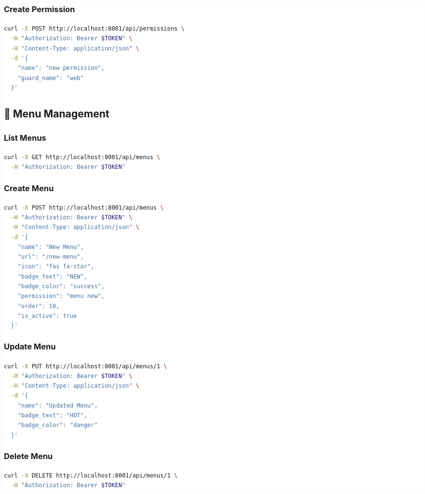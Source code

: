 ### Create Permission
```bash
curl -X POST http://localhost:8001/api/permissions \
  -H "Authorization: Bearer $TOKEN" \
  -H "Content-Type: application/json" \
  -d '{
    "name": "new permission",
    "guard_name": "web"
  }'
```

## 📝 Menu Management

### List Menus
```bash
curl -X GET http://localhost:8001/api/menus \
  -H "Authorization: Bearer $TOKEN"
```

### Create Menu
```bash
curl -X POST http://localhost:8001/api/menus \
  -H "Authorization: Bearer $TOKEN" \
  -H "Content-Type: application/json" \
  -d '{
    "name": "New Menu",
    "url": "/new-menu",
    "icon": "fas fa-star",
    "badge_text": "NEW",
    "badge_color": "success",
    "permission": "menu new",
    "order": 10,
    "is_active": true
  }'
```

### Update Menu
```bash
curl -X PUT http://localhost:8001/api/menus/1 \
  -H "Authorization: Bearer $TOKEN" \
  -H "Content-Type: application/json" \
  -d '{
    "name": "Updated Menu",
    "badge_text": "HOT",
    "badge_color": "danger"
  }'
```

### Delete Menu
```bash
curl -X DELETE http://localhost:8001/api/menus/1 \
  -H "Authorization: Bearer $TOKEN"
```
